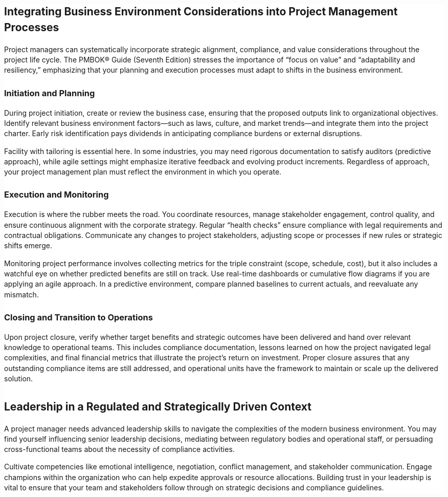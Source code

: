 ## Integrating Business Environment Considerations into Project Management Processes

Project managers can systematically incorporate strategic alignment, compliance, and value considerations throughout the project life cycle. The PMBOK® Guide (Seventh Edition) stresses the importance of “focus on value” and “adaptability and resiliency,” emphasizing that your planning and execution processes must adapt to shifts in the business environment.

### Initiation and Planning

During project initiation, create or review the business case, ensuring that the proposed outputs link to organizational objectives. Identify relevant business environment factors—such as laws, culture, and market trends—and integrate them into the project charter. Early risk identification pays dividends in anticipating compliance burdens or external disruptions.

Facility with tailoring is essential here. In some industries, you may need rigorous documentation to satisfy auditors (predictive approach), while agile settings might emphasize iterative feedback and evolving product increments. Regardless of approach, your project management plan must reflect the environment in which you operate.

### Execution and Monitoring

Execution is where the rubber meets the road. You coordinate resources, manage stakeholder engagement, control quality, and ensure continuous alignment with the corporate strategy. Regular “health checks” ensure compliance with legal requirements and contractual obligations. Communicate any changes to project stakeholders, adjusting scope or processes if new rules or strategic shifts emerge.

Monitoring project performance involves collecting metrics for the triple constraint (scope, schedule, cost), but it also includes a watchful eye on whether predicted benefits are still on track. Use real-time dashboards or cumulative flow diagrams if you are applying an agile approach. In a predictive environment, compare planned baselines to current actuals, and reevaluate any mismatch.

### Closing and Transition to Operations

Upon project closure, verify whether target benefits and strategic outcomes have been delivered and hand over relevant knowledge to operational teams. This includes compliance documentation, lessons learned on how the project navigated legal complexities, and final financial metrics that illustrate the project’s return on investment. Proper closure assures that any outstanding compliance items are still addressed, and operational units have the framework to maintain or scale up the delivered solution.

## Leadership in a Regulated and Strategically Driven Context

A project manager needs advanced leadership skills to navigate the complexities of the modern business environment. You may find yourself influencing senior leadership decisions, mediating between regulatory bodies and operational staff, or persuading cross-functional teams about the necessity of compliance activities.

Cultivate competencies like emotional intelligence, negotiation, conflict management, and stakeholder communication. Engage champions within the organization who can help expedite approvals or resource allocations. Building trust in your leadership is vital to ensure that your team and stakeholders follow through on strategic decisions and compliance guidelines.
